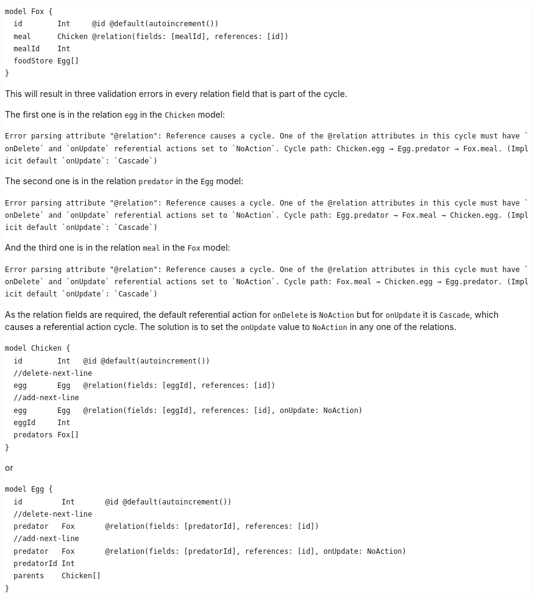 ```prisma
model Fox {
  id        Int     @id @default(autoincrement())
  meal      Chicken @relation(fields: [mealId], references: [id])
  mealId    Int
  foodStore Egg[]
}
```

This will result in three validation errors in every relation field that is part of the cycle.

The first one is in the relation `egg` in the `Chicken` model:

```terminal wrap
Error parsing attribute "@relation": Reference causes a cycle. One of the @relation attributes in this cycle must have `onDelete` and `onUpdate` referential actions set to `NoAction`. Cycle path: Chicken.egg → Egg.predator → Fox.meal. (Implicit default `onUpdate`: `Cascade`)
```

The second one is in the relation `predator` in the `Egg` model:

```terminal wrap
Error parsing attribute "@relation": Reference causes a cycle. One of the @relation attributes in this cycle must have `onDelete` and `onUpdate` referential actions set to `NoAction`. Cycle path: Egg.predator → Fox.meal → Chicken.egg. (Implicit default `onUpdate`: `Cascade`)
```

And the third one is in the relation `meal` in the `Fox` model:

```terminal wrap
Error parsing attribute "@relation": Reference causes a cycle. One of the @relation attributes in this cycle must have `onDelete` and `onUpdate` referential actions set to `NoAction`. Cycle path: Fox.meal → Chicken.egg → Egg.predator. (Implicit default `onUpdate`: `Cascade`)
```

As the relation fields are required, the default referential action for `onDelete` is `NoAction` but for `onUpdate` it is `Cascade`, which causes a referential action cycle. The solution is to set the `onUpdate` value to `NoAction` in any one of the relations.

```prisma highlight=3;delete|4;add
model Chicken {
  id        Int   @id @default(autoincrement())
  //delete-next-line
  egg       Egg   @relation(fields: [eggId], references: [id])
  //add-next-line
  egg       Egg   @relation(fields: [eggId], references: [id], onUpdate: NoAction)
  eggId     Int
  predators Fox[]
}
```

or

```prisma highlight=3;delete|4;add
model Egg {
  id         Int       @id @default(autoincrement())
  //delete-next-line
  predator   Fox       @relation(fields: [predatorId], references: [id])
  //add-next-line
  predator   Fox       @relation(fields: [predatorId], references: [id], onUpdate: NoAction)
  predatorId Int
  parents    Chicken[]
}
```
